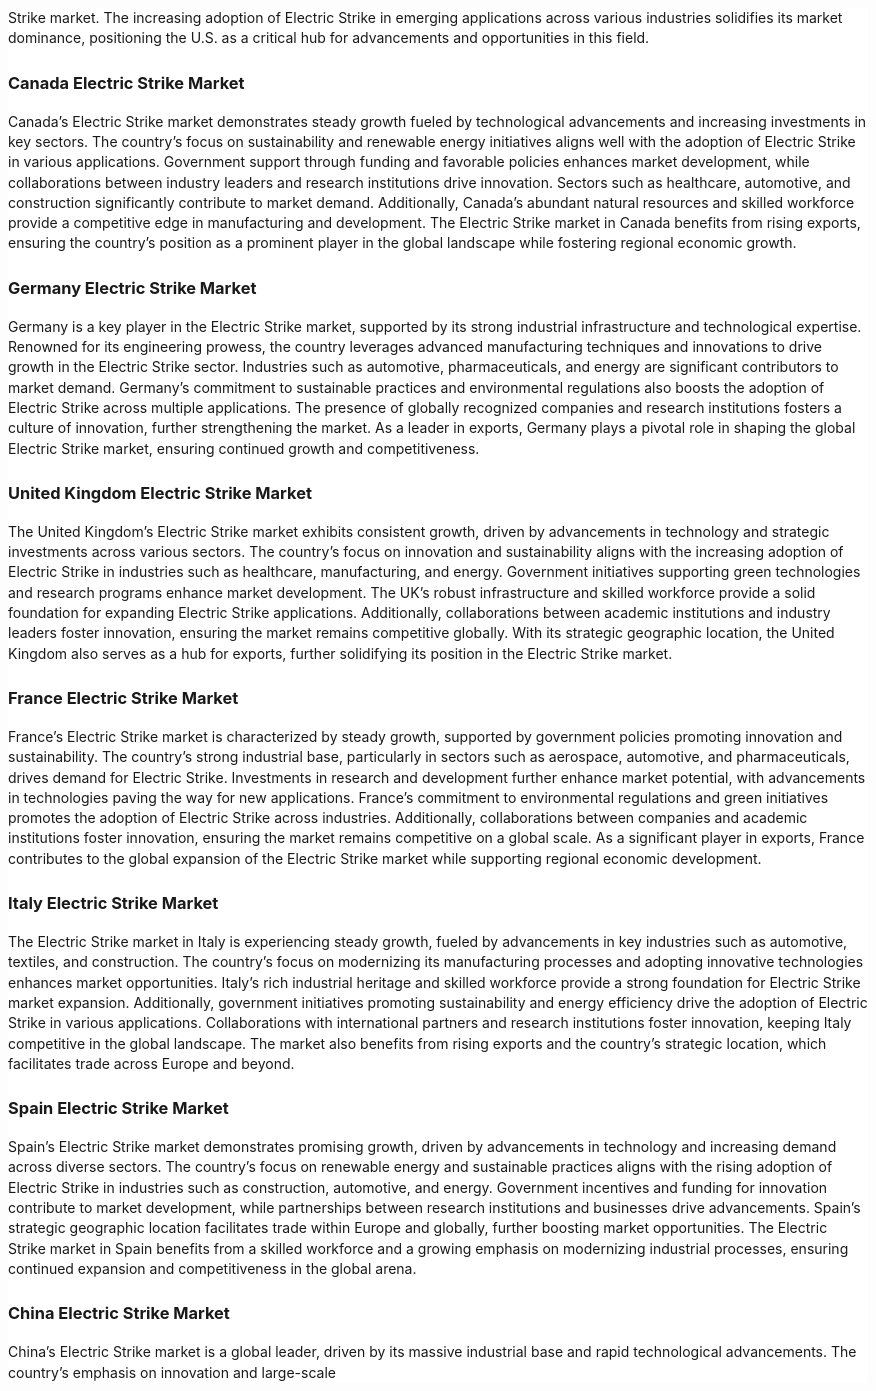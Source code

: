 Strike market. The increasing adoption of Electric Strike in emerging applications across various industries solidifies its market dominance, positioning the U.S. as a critical hub for advancements and opportunities in this field.</p><h3>Canada Electric Strike Market</h3><p>Canada&rsquo;s Electric Strike market demonstrates steady growth fueled by technological advancements and increasing investments in key sectors. The country&rsquo;s focus on sustainability and renewable energy initiatives aligns well with the adoption of Electric Strike in various applications. Government support through funding and favorable policies enhances market development, while collaborations between industry leaders and research institutions drive innovation. Sectors such as healthcare, automotive, and construction significantly contribute to market demand. Additionally, Canada&rsquo;s abundant natural resources and skilled workforce provide a competitive edge in manufacturing and development. The Electric Strike market in Canada benefits from rising exports, ensuring the country&rsquo;s position as a prominent player in the global landscape while fostering regional economic growth.</p><h3>Germany Electric Strike Market</h3><p>Germany is a key player in the Electric Strike market, supported by its strong industrial infrastructure and technological expertise. Renowned for its engineering prowess, the country leverages advanced manufacturing techniques and innovations to drive growth in the Electric Strike sector. Industries such as automotive, pharmaceuticals, and energy are significant contributors to market demand. Germany&rsquo;s commitment to sustainable practices and environmental regulations also boosts the adoption of Electric Strike across multiple applications. The presence of globally recognized companies and research institutions fosters a culture of innovation, further strengthening the market. As a leader in exports, Germany plays a pivotal role in shaping the global Electric Strike market, ensuring continued growth and competitiveness.</p><h3>United Kingdom Electric Strike Market</h3><p>The United Kingdom&rsquo;s Electric Strike market exhibits consistent growth, driven by advancements in technology and strategic investments across various sectors. The country&rsquo;s focus on innovation and sustainability aligns with the increasing adoption of Electric Strike in industries such as healthcare, manufacturing, and energy. Government initiatives supporting green technologies and research programs enhance market development. The UK&rsquo;s robust infrastructure and skilled workforce provide a solid foundation for expanding Electric Strike applications. Additionally, collaborations between academic institutions and industry leaders foster innovation, ensuring the market remains competitive globally. With its strategic geographic location, the United Kingdom also serves as a hub for exports, further solidifying its position in the Electric Strike market.</p><h3>France Electric Strike Market</h3><p>France&rsquo;s Electric Strike market is characterized by steady growth, supported by government policies promoting innovation and sustainability. The country&rsquo;s strong industrial base, particularly in sectors such as aerospace, automotive, and pharmaceuticals, drives demand for Electric Strike. Investments in research and development further enhance market potential, with advancements in technologies paving the way for new applications. France&rsquo;s commitment to environmental regulations and green initiatives promotes the adoption of Electric Strike across industries. Additionally, collaborations between companies and academic institutions foster innovation, ensuring the market remains competitive on a global scale. As a significant player in exports, France contributes to the global expansion of the Electric Strike market while supporting regional economic development.</p><h3>Italy Electric Strike Market</h3><p>The Electric Strike market in Italy is experiencing steady growth, fueled by advancements in key industries such as automotive, textiles, and construction. The country&rsquo;s focus on modernizing its manufacturing processes and adopting innovative technologies enhances market opportunities. Italy&rsquo;s rich industrial heritage and skilled workforce provide a strong foundation for Electric Strike market expansion. Additionally, government initiatives promoting sustainability and energy efficiency drive the adoption of Electric Strike in various applications. Collaborations with international partners and research institutions foster innovation, keeping Italy competitive in the global landscape. The market also benefits from rising exports and the country&rsquo;s strategic location, which facilitates trade across Europe and beyond.</p><h3>Spain Electric Strike Market</h3><p>Spain&rsquo;s Electric Strike market demonstrates promising growth, driven by advancements in technology and increasing demand across diverse sectors. The country&rsquo;s focus on renewable energy and sustainable practices aligns with the rising adoption of Electric Strike in industries such as construction, automotive, and energy. Government incentives and funding for innovation contribute to market development, while partnerships between research institutions and businesses drive advancements. Spain&rsquo;s strategic geographic location facilitates trade within Europe and globally, further boosting market opportunities. The Electric Strike market in Spain benefits from a skilled workforce and a growing emphasis on modernizing industrial processes, ensuring continued expansion and competitiveness in the global arena.</p><h3>China Electric Strike Market</h3><p>China&rsquo;s Electric Strike market is a global leader, driven by its massive industrial base and rapid technological advancements. The country&rsquo;s emphasis on innovation and large-scale
